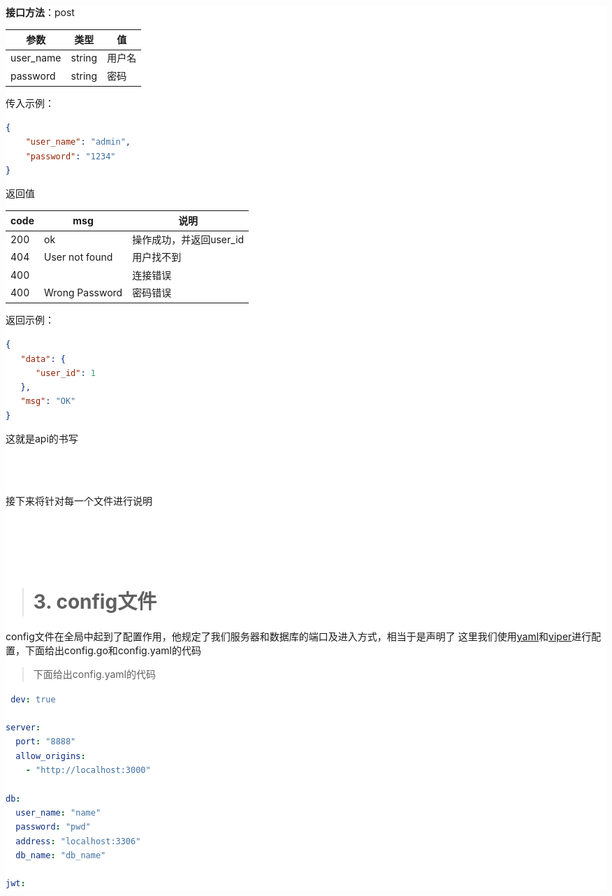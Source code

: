 **接口方法**：post

| 参数        | 类型 | 值   |
|-----------| --- |-----|
| user_name |string| 用户名 |
| password  |string | 密码  |

传入示例：
````json
{
    "user_name": "admin",
    "password": "1234"
}
````
返回值

|code| msg         |说明|
|----|-------------|---|
|200| ok          |操作成功，并返回user_id|
|404| User not found |用户找不到|
|400||连接错误|
|400|Wrong Password|密码错误|


返回示例：
```json
{
   "data": {
      "user_id": 1
   },
   "msg": "OK"
}

```
这就是api的书写

   <br />
    <br />

接下来将针对每一个文件进行说明

<br/>
<br/>
<br/>

   > # 3. config文件
   config文件在全局中起到了配置作用，他规定了我们服务器和数据库的端口及进入方式，相当于是声明了
   这里我们使用[yaml](https://github.com/yaml)和[viper](https://github.com/spf13/viper)进行配置，下面给出config.go和config.yaml的代码
   > 下面给出config.yaml的代码 
```yaml
 dev: true

server:
  port: "8888"
  allow_origins:
    - "http://localhost:3000"

db:
  user_name: "name"
  password: "pwd"
  address: "localhost:3306"
  db_name: "db_name"

jwt:
```